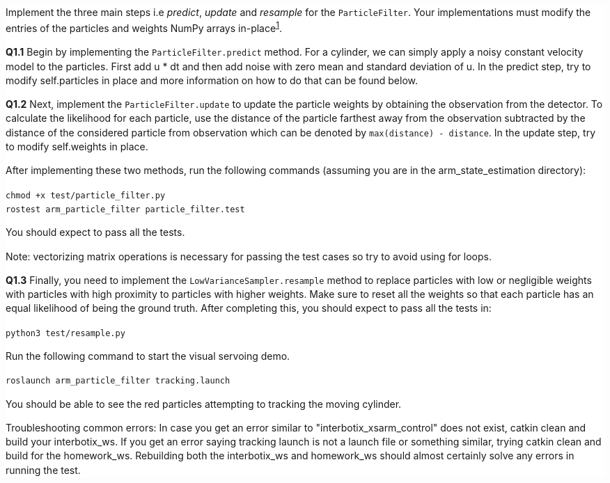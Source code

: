 Implement the three main steps i.e *predict*, *update* and *resample* for the `ParticleFilter`. Your implementations must modify the entries of the particles and weights NumPy arrays in-place<sup>[1](#1)</sup>.

**Q1.1** Begin by implementing the `ParticleFilter.predict` method. For a cylinder, we can simply apply a noisy constant velocity model to the particles. First add u * dt and then add noise with zero mean and standard deviation of u. In the predict step, try to modify self.particles in place and more information on how to do that can be found below. 

**Q1.2** Next, implement the `ParticleFilter.update` to update the particle weights by obtaining the observation from the detector. To calculate the likelihood for each particle, use the distance of the particle farthest away from the observation subtracted by the distance of the considered particle from observation which can be denoted by `max(distance) - distance`. In the update step, try to modify self.weights in place. 

After implementing these two methods, run the following commands (assuming you are in the arm_state_estimation directory):
```
chmod +x test/particle_filter.py
rostest arm_particle_filter particle_filter.test
```
You should expect to pass all the tests.

Note: vectorizing matrix operations is necessary for passing the test cases so try to avoid using for loops. 

**Q1.3** Finally, you need to implement the `LowVarianceSampler.resample` method to replace particles with low or negligible weights with particles with high proximity to particles with higher weights. Make sure to reset all the weights so that each particle has an equal likelihood of being the ground truth. After completing this, you should expect to pass all the tests in:
```
python3 test/resample.py
```

Run the following command to start the visual servoing demo.
```
roslaunch arm_particle_filter tracking.launch
```
You should be able to see the red particles attempting to tracking the moving cylinder.

Troubleshooting common errors: In case you get an error similar to "interbotix_xsarm_control" does not exist, catkin clean and build your interbotix_ws.
If you get an error saying tracking launch is not a launch file or something similar, trying catkin clean and build for the homework_ws.
Rebuilding both the interbotix_ws and homework_ws should almost certainly solve any errors in running the test.


<figure>